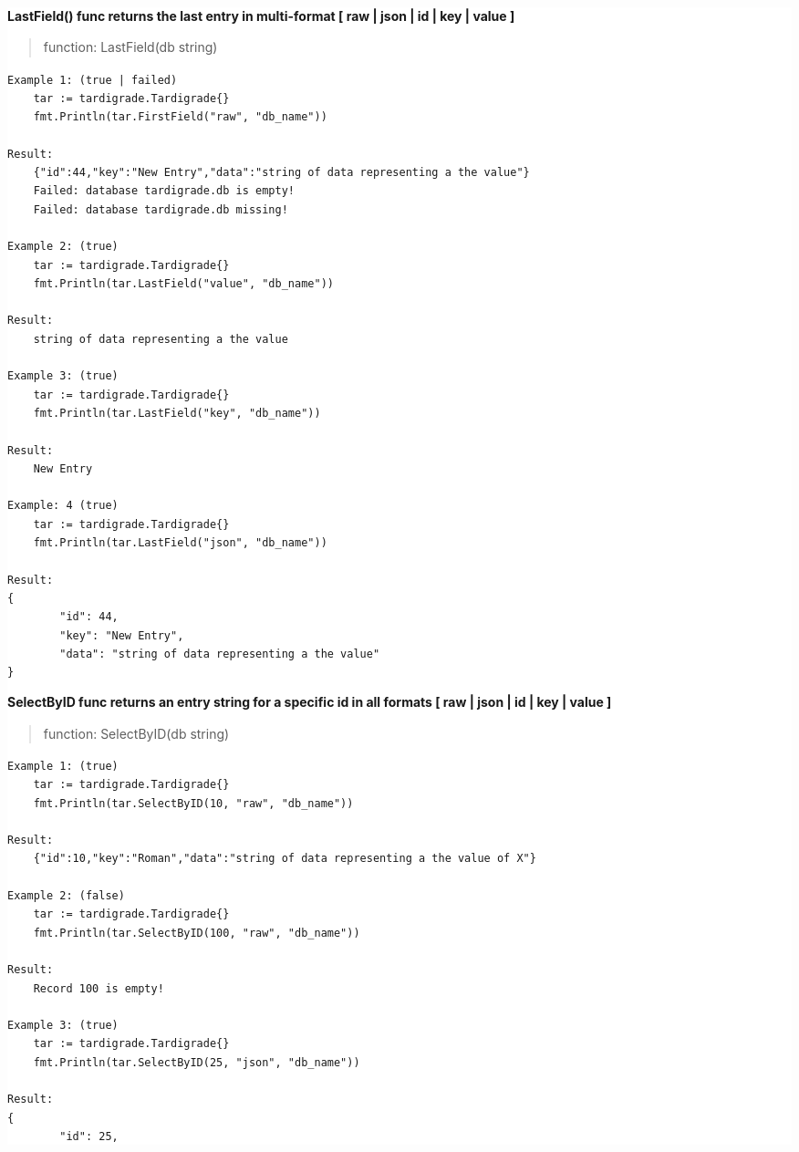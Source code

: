 **LastField() func returns the last entry in multi-format \[ raw | json | id | key | value ]**

>function: LastField(db string)

```
Example 1: (true | failed)
	tar := tardigrade.Tardigrade{}
	fmt.Println(tar.FirstField("raw", "db_name"))

Result: 
	{"id":44,"key":"New Entry","data":"string of data representing a the value"}
	Failed: database tardigrade.db is empty!
	Failed: database tardigrade.db missing!

Example 2: (true)
	tar := tardigrade.Tardigrade{}
	fmt.Println(tar.LastField("value", "db_name"))

Result:
	string of data representing a the value

Example 3: (true)
	tar := tardigrade.Tardigrade{}
	fmt.Println(tar.LastField("key", "db_name"))

Result:
	New Entry

Example: 4 (true)
	tar := tardigrade.Tardigrade{}
	fmt.Println(tar.LastField("json", "db_name"))

Result:
{
        "id": 44,
        "key": "New Entry",
        "data": "string of data representing a the value"
}
```

**SelectByID func returns an entry string for a specific id in all formats \[ raw | json | id | key | value ]**
>function: SelectByID(db string)

```
Example 1: (true)
	tar := tardigrade.Tardigrade{}
	fmt.Println(tar.SelectByID(10, "raw", "db_name"))

Result:
	{"id":10,"key":"Roman","data":"string of data representing a the value of X"}

Example 2: (false)
	tar := tardigrade.Tardigrade{}
	fmt.Println(tar.SelectByID(100, "raw", "db_name"))

Result:
	Record 100 is empty!

Example 3: (true)
	tar := tardigrade.Tardigrade{}
	fmt.Println(tar.SelectByID(25, "json", "db_name"))

Result:
{
        "id": 25,
```